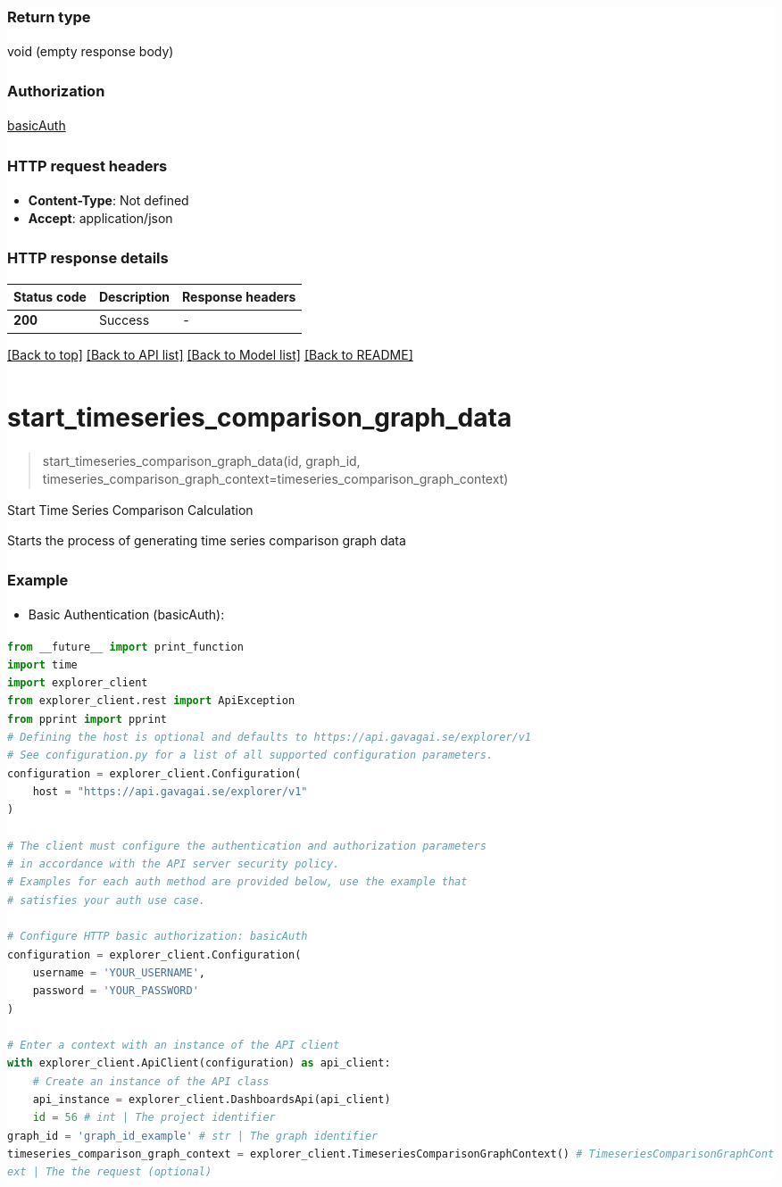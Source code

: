 ### Return type

void (empty response body)

### Authorization

[basicAuth](../README.md#basicAuth)

### HTTP request headers

 - **Content-Type**: Not defined
 - **Accept**: application/json

### HTTP response details
| Status code | Description | Response headers |
|-------------|-------------|------------------|
**200** | Success |  -  |

[[Back to top]](#) [[Back to API list]](../README.md#documentation-for-api-endpoints) [[Back to Model list]](../README.md#documentation-for-models) [[Back to README]](../README.md)

# **start_timeseries_comparison_graph_data**
> start_timeseries_comparison_graph_data(id, graph_id, timeseries_comparison_graph_context=timeseries_comparison_graph_context)

Start Time Series Comparison Calculation

Starts the process of generating time series comparison graph data

### Example

* Basic Authentication (basicAuth):
```python
from __future__ import print_function
import time
import explorer_client
from explorer_client.rest import ApiException
from pprint import pprint
# Defining the host is optional and defaults to https://api.gavagai.se/explorer/v1
# See configuration.py for a list of all supported configuration parameters.
configuration = explorer_client.Configuration(
    host = "https://api.gavagai.se/explorer/v1"
)

# The client must configure the authentication and authorization parameters
# in accordance with the API server security policy.
# Examples for each auth method are provided below, use the example that
# satisfies your auth use case.

# Configure HTTP basic authorization: basicAuth
configuration = explorer_client.Configuration(
    username = 'YOUR_USERNAME',
    password = 'YOUR_PASSWORD'
)

# Enter a context with an instance of the API client
with explorer_client.ApiClient(configuration) as api_client:
    # Create an instance of the API class
    api_instance = explorer_client.DashboardsApi(api_client)
    id = 56 # int | The project identifier
graph_id = 'graph_id_example' # str | The graph identifier
timeseries_comparison_graph_context = explorer_client.TimeseriesComparisonGraphContext() # TimeseriesComparisonGraphContext | The the request (optional)

```